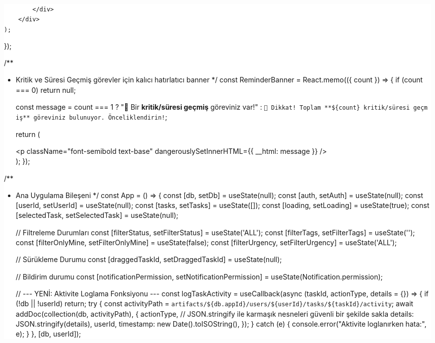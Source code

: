             </div>
        </div>
    );
});


/**
 * Kritik ve Süresi Geçmiş görevler için kalıcı hatırlatıcı banner
 */
const ReminderBanner = React.memo(({ count }) => {
    if (count === 0) return null;
    
    const message = count === 1 
        ? "🚨 Bir **kritik/süresi geçmiş** göreviniz var!"
        : `🚨 Dikkat! Toplam **${count} kritik/süresi geçmiş** göreviniz bulunuyor. Önceliklendirin!`;

    return (
        <div className="bg-red-100 border-l-4 border-red-500 text-red-800 p-4 rounded-lg shadow-xl mb-6 flex items-center animate-pulse">
            <AlertTriangleIcon className="w-6 h-6 mr-3 flex-shrink-0" />
            <p className="font-semibold text-base" dangerouslySetInnerHTML={{ __html: message }} />
        </div>
    );
});


/**
 * Ana Uygulama Bileşeni
 */
const App = () => {
    const [db, setDb] = useState(null);
    const [auth, setAuth] = useState(null);
    const [userId, setUserId] = useState(null);
    const [tasks, setTasks] = useState([]);
    const [loading, setLoading] = useState(true);
    const [selectedTask, setSelectedTask] = useState(null);

    // Filtreleme Durumları
    const [filterStatus, setFilterStatus] = useState('ALL');
    const [filterTags, setFilterTags] = useState('');
    const [filterOnlyMine, setFilterOnlyMine] = useState(false);
    const [filterUrgency, setFilterUrgency] = useState('ALL');
    
    // Sürükleme Durumu
    const [draggedTaskId, setDraggedTaskId] = useState(null);
    
    // Bildirim durumu
    const [notificationPermission, setNotificationPermission] = useState(Notification.permission);


    // --- YENİ: Aktivite Loglama Fonksiyonu ---
    const logTaskActivity = useCallback(async (taskId, actionType, details = {}) => {
        if (!db || !userId) return;
        try {
            const activityPath = `artifacts/${db.appId}/users/${userId}/tasks/${taskId}/activity`;
            await addDoc(collection(db, activityPath), {
                actionType,
                // JSON.stringify ile karmaşık nesneleri güvenli bir şekilde sakla
                details: JSON.stringify(details), 
                userId,
                timestamp: new Date().toISOString(),
            });
        } catch (e) {
            console.error("Aktivite loglanırken hata:", e);
        }
    }, [db, userId]);
